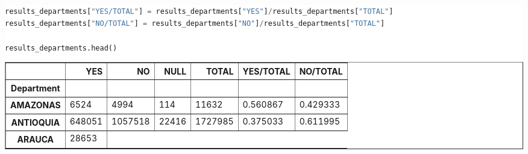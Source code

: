 ```python
results_departments["YES/TOTAL"] = results_departments["YES"]/results_departments["TOTAL"]
results_departments["NO/TOTAL"] = results_departments["NO"]/results_departments["TOTAL"]

results_departments.head()
```




<div>
<style>
    .dataframe thead tr:only-child th {
        text-align: right;
    }

    .dataframe thead th {
        text-align: left;
    }

    .dataframe tbody tr th {
        vertical-align: top;
    }
</style>
<table border="1" class="dataframe">
  <thead>
    <tr style="text-align: right;">
      <th></th>
      <th>YES</th>
      <th>NO</th>
      <th>NULL</th>
      <th>TOTAL</th>
      <th>YES/TOTAL</th>
      <th>NO/TOTAL</th>
    </tr>
    <tr>
      <th>Department</th>
      <th></th>
      <th></th>
      <th></th>
      <th></th>
      <th></th>
      <th></th>
    </tr>
  </thead>
  <tbody>
    <tr>
      <th>AMAZONAS</th>
      <td>6524</td>
      <td>4994</td>
      <td>114</td>
      <td>11632</td>
      <td>0.560867</td>
      <td>0.429333</td>
    </tr>
    <tr>
      <th>ANTIOQUIA</th>
      <td>648051</td>
      <td>1057518</td>
      <td>22416</td>
      <td>1727985</td>
      <td>0.375033</td>
      <td>0.611995</td>
    </tr>
    <tr>
      <th>ARAUCA</th>
      <td>28653</td>